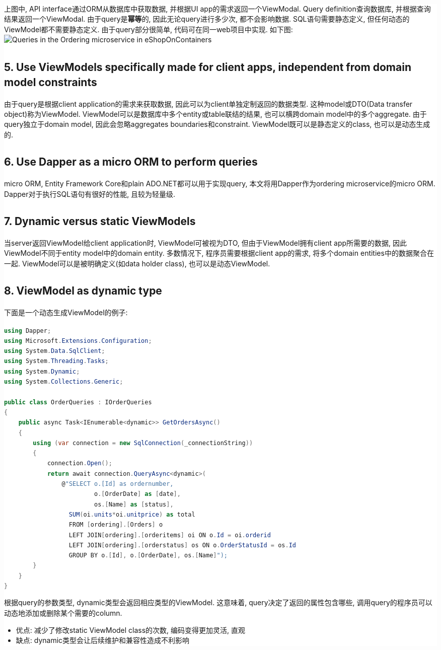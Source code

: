 上图中, API interface通过ORM从数据库中获取数据, 并根据UI app的需求返回一个ViewModal. Query definition查询数据库, 并根据查询结果返回一个ViewModal. 由于query是**幂等**的, 因此无论query进行多少次, 都不会影响数据. SQL语句需要静态定义, 但任何动态的ViewModel都不需要静态定义. 由于query部分很简单, 代码可在同一web项目中实现. 如下图:
![Queries in the Ordering microservice in eShopOnContainers](/images/DDD/1-4.png)

## 5. Use ViewModels specifically made for client apps, independent from domain model constraints
由于query是根据client application的需求来获取数据, 因此可以为client单独定制返回的数据类型. 这种model或DTO(Data transfer object)称为ViewModel. ViewModel可以是数据库中多个entity或table联结的结果, 也可以横跨domain model中的多个aggregate. 由于query独立于domain model, 因此会忽略aggregates boundaries和constraint. ViewModel既可以是静态定义的class, 也可以是动态生成的.

## 6. Use Dapper as a micro ORM to perform queries
micro ORM, Entity Framework Core和plain ADO.NET都可以用于实现query, 本文将用Dapper作为ordering microservice的micro ORM. Dapper对于执行SQL语句有很好的性能, 且较为轻量级. 

## 7. Dynamic versus static ViewModels
当server返回ViewModel给client application时, ViewModel可被视为DTO, 但由于ViewModel拥有client app所需要的数据, 因此ViewModel不同于entity model中的domain entity. 多数情况下, 程序员需要根据client app的需求, 将多个domain entities中的数据聚合在一起. ViewModel可以是被明确定义(如data holder class), 也可以是动态ViewModel.

## 8. ViewModel as dynamic type
下面是一个动态生成ViewModel的例子:
```cs
using Dapper;
using Microsoft.Extensions.Configuration;
using System.Data.SqlClient;
using System.Threading.Tasks;
using System.Dynamic;
using System.Collections.Generic;

public class OrderQueries : IOrderQueries
{
    public async Task<IEnumerable<dynamic>> GetOrdersAsync()
    {
        using (var connection = new SqlConnection(_connectionString))
        {
            connection.Open();
            return await connection.QueryAsync<dynamic>(
                @"SELECT o.[Id] as ordernumber,
                         o.[OrderDate] as [date],
                         os.[Name] as [status],
                  SUM(oi.units*oi.unitprice) as total
                  FROM [ordering].[Orders] o
                  LEFT JOIN[ordering].[orderitems] oi ON o.Id = oi.orderid
                  LEFT JOIN[ordering].[orderstatus] os ON o.OrderStatusId = os.Id
                  GROUP BY o.[Id], o.[OrderDate], os.[Name]");
        }
    }
}
```
根据query的参数类型, dynamic类型会返回相应类型的ViewModel. 这意味着, query决定了返回的属性包含哪些, 调用query的程序员可以动态地添加或删除某个需要的column. 
* 优点: 减少了修改static ViewModel class的次数, 编码变得更加灵活, 直观
* 缺点: dynamic类型会让后续维护和兼容性造成不利影响
